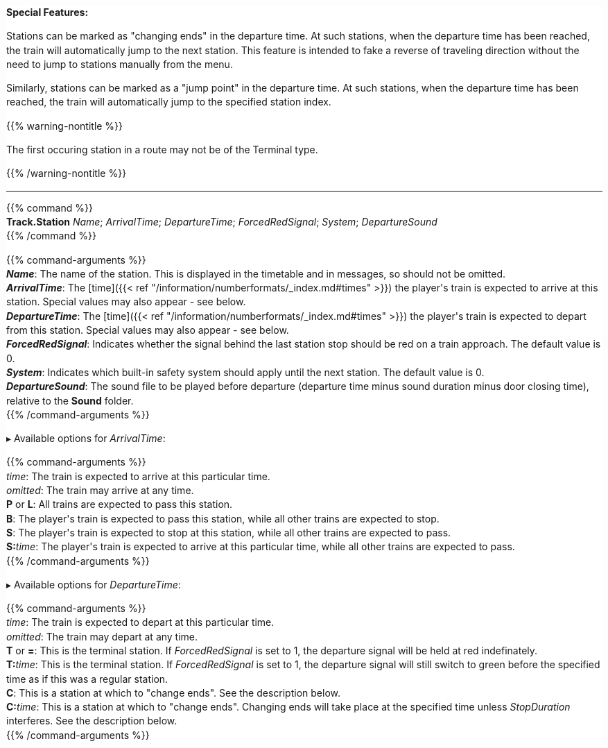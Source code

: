 **Special Features:**

Stations can be marked as "changing ends" in the departure time. At such stations, when the departure time has been reached, the train will automatically jump to the next station. This feature is intended to fake a reverse of traveling direction without the need to jump to stations manually from the menu.

Similarly, stations can be marked as a "jump point" in the departure time. At such stations, when the departure time has been reached, the train will automatically jump to the specified station index.

{{% warning-nontitle %}}

The first occuring station in a route may not be of the Terminal type.

{{% /warning-nontitle %}}

------

{{% command %}}  
**Track.Station** *Name*; *ArrivalTime*; *DepartureTime*; *ForcedRedSignal*; *System*; *DepartureSound*  
{{% /command %}}

{{% command-arguments %}}  
***Name***: The name of the station. This is displayed in the timetable and in messages, so should not be omitted.  
***ArrivalTime***: The [time]({{< ref "/information/numberformats/_index.md#times" >}}) the player's train is expected to arrive at this station. Special values may also appear - see below.  
***DepartureTime***: The [time]({{< ref "/information/numberformats/_index.md#times" >}}) the player's train is expected to depart from this station. Special values may also appear - see below.  
***ForcedRedSignal***: Indicates whether the signal behind the last station stop should be red on a train approach. The default value is 0.  
***System***: Indicates which built-in safety system should apply until the next station. The default value is 0.  
***DepartureSound***: The sound file to be played before departure (departure time minus sound duration minus door closing time), relative to the **Sound** folder.  
{{% /command-arguments %}}

▸ Available options for *ArrivalTime*:

{{% command-arguments %}}  
*time*: The train is expected to arrive at this particular time.  
*omitted*: The train may arrive at any time.  
**P** or **L**: All trains are expected to pass this station.  
**B**: The player's train is expected to pass this station, while all other trains are expected to stop.  
**S**: The player's train is expected to stop at this station, while all other trains are expected to pass.  
**S:**_time_: The player's train is expected to arrive at this particular time, while all other trains are expected to pass.  
{{% /command-arguments %}}

▸ Available options for *DepartureTime*:

{{% command-arguments %}}  
*time*: The train is expected to depart at this particular time.  
*omitted*: The train may depart at any time.  
**T** or **=**: This is the terminal station. If *ForcedRedSignal* is set to 1, the departure signal will be held at red indefinately.  
**T:**_time_: This is the terminal station. If *ForcedRedSignal* is set to 1, the departure signal will still switch to green before the specified time as if this was a regular station.  
**C**: This is a station at which to "change ends". See the description below.  
**C:**_time_: This is a station at which to "change ends". Changing ends will take place at the specified time unless *StopDuration* interferes. See the description below.  
{{% /command-arguments %}}
